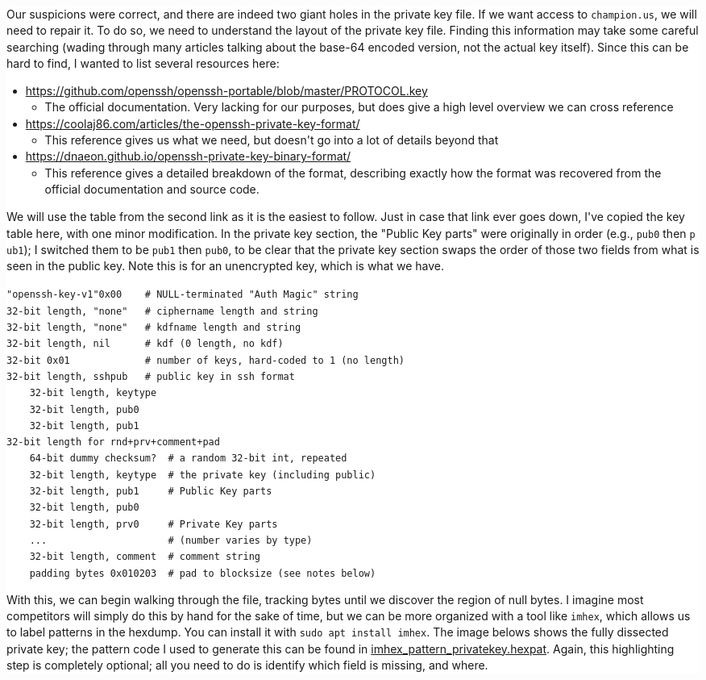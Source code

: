 Our suspicions were correct, and there are indeed two giant holes in the private key file. If we want access to `champion.us`, we will need to repair it. To do so, we need to understand the layout of the private key file. Finding this information may take some careful searching (wading through many articles talking about the base-64 encoded version, not the actual key itself). Since this can be hard to find, I wanted to list several resources here: 

- https://github.com/openssh/openssh-portable/blob/master/PROTOCOL.key 
  - The official documentation. Very lacking for our purposes, but does give a high level overview we can cross reference
- https://coolaj86.com/articles/the-openssh-private-key-format/
  - This reference gives us what we need, but doesn't go into a lot of details beyond that
- https://dnaeon.github.io/openssh-private-key-binary-format/
  - This reference gives a detailed breakdown of the format, describing exactly how the format was recovered from the official documentation and source code.



We will use the table from the second link as it is the easiest to follow. Just in case that link ever goes down, I've copied the key table here, with one minor modification. In the private key section, the "Public Key parts" were originally in order (e.g., `pub0` then `pub1`); I switched them to be `pub1` then `pub0`, to be clear that the private key section swaps the order of those two fields from what is seen in the public key. Note this is for an unencrypted key, which is what we have.

```none
"openssh-key-v1"0x00    # NULL-terminated "Auth Magic" string
32-bit length, "none"   # ciphername length and string
32-bit length, "none"   # kdfname length and string
32-bit length, nil      # kdf (0 length, no kdf)
32-bit 0x01             # number of keys, hard-coded to 1 (no length)
32-bit length, sshpub   # public key in ssh format
    32-bit length, keytype
    32-bit length, pub0
    32-bit length, pub1
32-bit length for rnd+prv+comment+pad
    64-bit dummy checksum?  # a random 32-bit int, repeated
    32-bit length, keytype  # the private key (including public)
    32-bit length, pub1     # Public Key parts
    32-bit length, pub0     
    32-bit length, prv0     # Private Key parts
    ...                     # (number varies by type)
    32-bit length, comment  # comment string
    padding bytes 0x010203  # pad to blocksize (see notes below)
```

With this, we can begin walking through the file, tracking bytes until we discover the region of null bytes. I imagine most competitors will simply do this by hand for the sake of time, but we can be more organized with a tool like `imhex`, which allows us to label patterns in the hexdump. You can install it with `sudo apt install imhex`. The image belows shows the fully dissected private key; the pattern code I used to generate this can be found in [imhex_pattern_privatekey.hexpat](./imhex_pattern_privatekey.hexpat). Again, this highlighting step is completely optional; all you need to do is identify which field is missing, and where.

